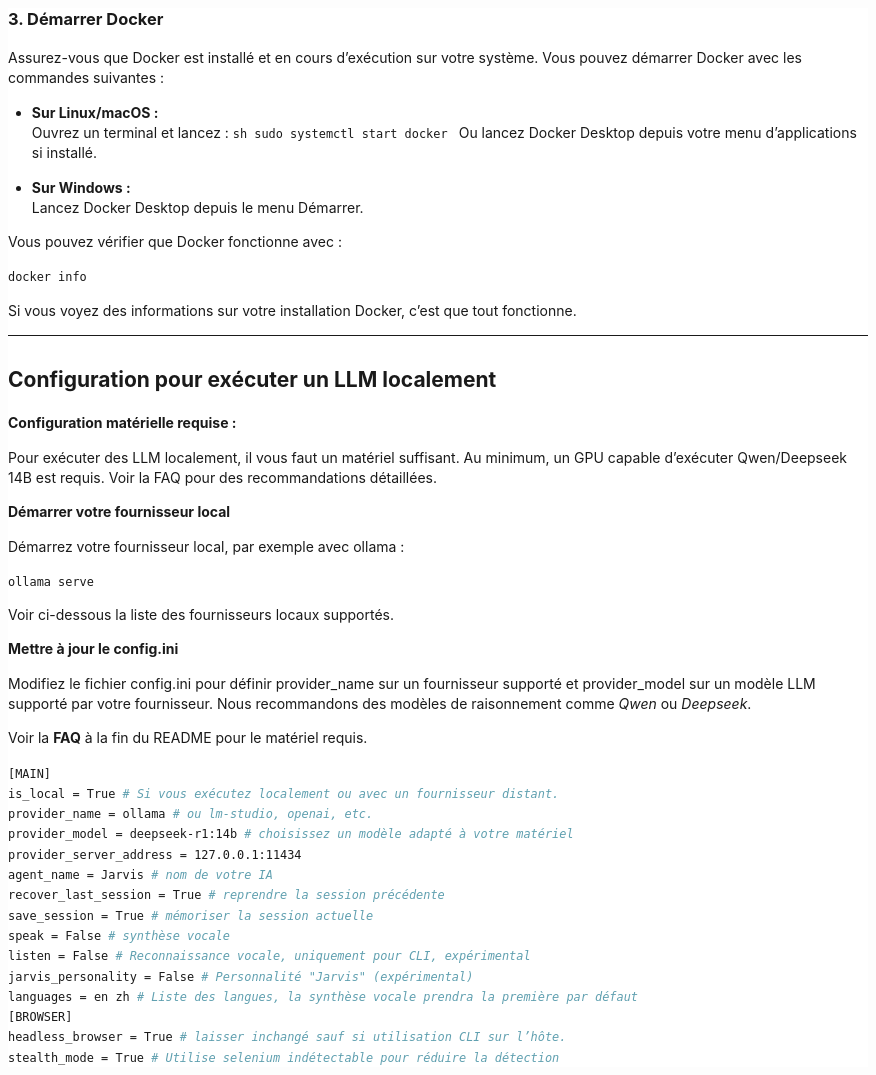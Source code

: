 ### 3. **Démarrer Docker**

Assurez-vous que Docker est installé et en cours d’exécution sur votre système. Vous pouvez démarrer Docker avec les commandes suivantes :

- **Sur Linux/macOS :**  
        Ouvrez un terminal et lancez :
        ```sh
        sudo systemctl start docker
        ```
        Ou lancez Docker Desktop depuis votre menu d’applications si installé.

- **Sur Windows :**  
        Lancez Docker Desktop depuis le menu Démarrer.

Vous pouvez vérifier que Docker fonctionne avec :
```sh
docker info
```
Si vous voyez des informations sur votre installation Docker, c’est que tout fonctionne.

---

## Configuration pour exécuter un LLM localement

**Configuration matérielle requise :**

Pour exécuter des LLM localement, il vous faut un matériel suffisant. Au minimum, un GPU capable d’exécuter Qwen/Deepseek 14B est requis. Voir la FAQ pour des recommandations détaillées.

**Démarrer votre fournisseur local**

Démarrez votre fournisseur local, par exemple avec ollama :

```sh
ollama serve
```

Voir ci-dessous la liste des fournisseurs locaux supportés.

**Mettre à jour le config.ini**

Modifiez le fichier config.ini pour définir provider_name sur un fournisseur supporté et provider_model sur un modèle LLM supporté par votre fournisseur. Nous recommandons des modèles de raisonnement comme *Qwen* ou *Deepseek*.

Voir la **FAQ** à la fin du README pour le matériel requis.

```sh
[MAIN]
is_local = True # Si vous exécutez localement ou avec un fournisseur distant.
provider_name = ollama # ou lm-studio, openai, etc.
provider_model = deepseek-r1:14b # choisissez un modèle adapté à votre matériel
provider_server_address = 127.0.0.1:11434
agent_name = Jarvis # nom de votre IA
recover_last_session = True # reprendre la session précédente
save_session = True # mémoriser la session actuelle
speak = False # synthèse vocale
listen = False # Reconnaissance vocale, uniquement pour CLI, expérimental
jarvis_personality = False # Personnalité "Jarvis" (expérimental)
languages = en zh # Liste des langues, la synthèse vocale prendra la première par défaut
[BROWSER]
headless_browser = True # laisser inchangé sauf si utilisation CLI sur l’hôte.
stealth_mode = True # Utilise selenium indétectable pour réduire la détection
```
